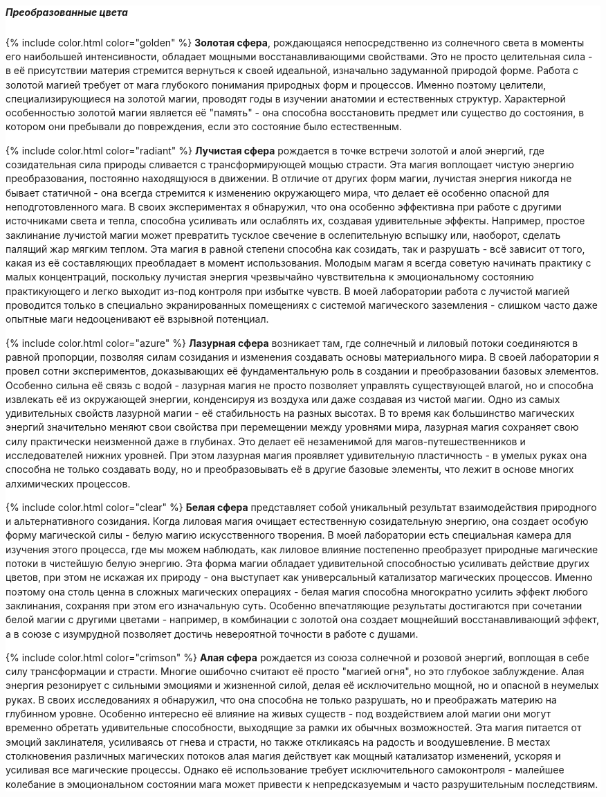 ##### Преобразованные цвета

{% include color.html color="golden" %} **Золотая сфера**, рождающаяся непосредственно из солнечного света в моменты его наибольшей интенсивности, обладает мощными восстанавливающими свойствами. Это не просто целительная сила - в её присутствии материя стремится вернуться к своей идеальной, изначально задуманной природой форме. Работа с золотой магией требует от мага глубокого понимания природных форм и процессов. Именно поэтому целители, специализирующиеся на золотой магии, проводят годы в изучении анатомии и естественных структур. Характерной особенностью золотой магии является её "память" - она способна восстановить предмет или существо до состояния, в котором они пребывали до повреждения, если это состояние было естественным.

{% include color.html color="radiant" %} **Лучистая сфера** рождается в точке встречи золотой и алой энергий, где созидательная сила природы сливается с трансформирующей мощью страсти. Эта магия воплощает чистую энергию преобразования, постоянно находящуюся в движении. В отличие от других форм магии, лучистая энергия никогда не бывает статичной - она всегда стремится к изменению окружающего мира, что делает её особенно опасной для неподготовленного мага. В своих экспериментах я обнаружил, что она особенно эффективна при работе с другими источниками света и тепла, способна усиливать или ослаблять их, создавая удивительные эффекты. Например, простое заклинание лучистой магии может превратить тусклое свечение в ослепительную вспышку или, наоборот, сделать палящий жар мягким теплом. Эта магия в равной степени способна как созидать, так и разрушать - всё зависит от того, какая из её составляющих преобладает в момент использования. Молодым магам я всегда советую начинать практику с малых концентраций, поскольку лучистая энергия чрезвычайно чувствительна к эмоциональному состоянию практикующего и легко выходит из-под контроля при избытке чувств. В моей лаборатории работа с лучистой магией проводится только в специально экранированных помещениях с системой магического заземления - слишком часто даже опытные маги недооценивают её взрывной потенциал.

{% include color.html color="azure" %} **Лазурная сфера** возникает там, где солнечный и лиловый потоки соединяются в равной пропорции, позволяя силам созидания и изменения создавать основы материального мира. В своей лаборатории я провел сотни экспериментов, доказывающих её фундаментальную роль в создании и преобразовании базовых элементов. Особенно сильна её связь с водой - лазурная магия не просто позволяет управлять существующей влагой, но и способна извлекать её из окружающей энергии, конденсируя из воздуха или даже создавая из чистой магии. Одно из самых удивительных свойств лазурной магии - её стабильность на разных высотах. В то время как большинство магических энергий значительно меняют свои свойства при перемещении между уровнями мира, лазурная магия сохраняет свою силу практически неизменной даже в глубинах. Это делает её незаменимой для магов-путешественников и исследователей нижних уровней. При этом лазурная магия проявляет удивительную пластичность - в умелых руках она способна не только создавать воду, но и преобразовывать её в другие базовые элементы, что лежит в основе многих алхимических процессов.

{% include color.html color="clear" %} **Белая сфера** представляет собой уникальный результат взаимодействия природного и альтернативного созидания. Когда лиловая магия очищает естественную созидательную энергию, она создает особую форму магической силы - белую магию искусственного творения. В моей лаборатории есть специальная камера для изучения этого процесса, где мы можем наблюдать, как лиловое влияние постепенно преобразует природные магические потоки в чистейшую белую энергию. Эта форма магии обладает удивительной способностью усиливать действие других цветов, при этом не искажая их природу - она выступает как универсальный катализатор магических процессов. Именно поэтому она столь ценна в сложных магических операциях - белая магия способна многократно усилить эффект любого заклинания, сохраняя при этом его изначальную суть. Особенно впечатляющие результаты достигаются при сочетании белой магии с другими цветами - например, в комбинации с золотой она создает мощнейший восстанавливающий эффект, а в союзе с изумрудной позволяет достичь невероятной точности в работе с душами.

{% include color.html color="crimson" %} **Алая сфера** рождается из союза солнечной и розовой энергий, воплощая в себе силу трансформации и страсти. Многие ошибочно считают её просто "магией огня", но это глубокое заблуждение. Алая энергия резонирует с сильными эмоциями и жизненной силой, делая её исключительно мощной, но и опасной в неумелых руках. В своих исследованиях я обнаружил, что она способна не только разрушать, но и преображать материю на глубинном уровне. Особенно интересно её влияние на живых существ - под воздействием алой магии они могут временно обретать удивительные способности, выходящие за рамки их обычных возможностей. Эта магия питается от эмоций заклинателя, усиливаясь от гнева и страсти, но также откликаясь на радость и воодушевление. В местах столкновения различных магических потоков алая магия действует как мощный катализатор изменений, ускоряя и усиливая все магические процессы. Однако её использование требует исключительного самоконтроля - малейшее колебание в эмоциональном состоянии мага может привести к непредсказуемым и часто разрушительным последствиям.
